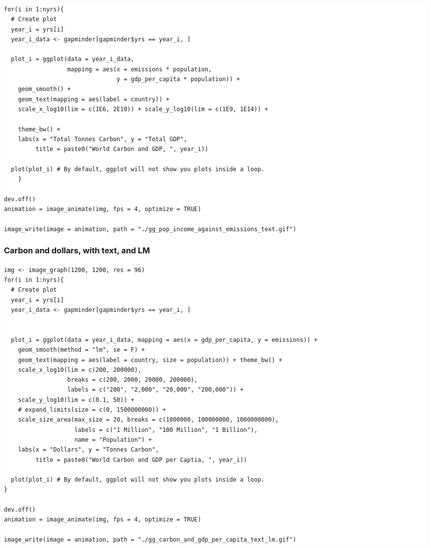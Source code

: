     for(i in 1:nyrs){
      # Create plot
      year_i = yrs[i]
      year_i_data <- gapminder[gapminder$yrs == year_i, ]
      
      plot_i = ggplot(data = year_i_data, 
                      mapping = aes(x = emissions * population, 
                                    y = gdp_per_capita * population)) + 
        geom_smooth() + 
        geom_text(mapping = aes(label = country)) + 
        scale_x_log10(lim = c(1E6, 2E10)) + scale_y_log10(lim = c(1E9, 1E14)) + 
        
        theme_bw() +
        labs(x = "Total Tonnes Carbon", y = "Total GDP", 
             title = paste0("World Carbon and GDP, ", year_i))
      
      plot(plot_i) # By default, ggplot will not show you plots inside a loop. 
        }
        
    dev.off()
    animation = image_animate(img, fps = 4, optimize = TRUE)
    
    image_write(image = animation, path = "./gg_pop_income_against_emissions_text.gif")

### Carbon and dollars, with text, and LM
    img <- image_graph(1200, 1200, res = 96)
    for(i in 1:nyrs){
      # Create plot
      year_i = yrs[i]
      year_i_data <- gapminder[gapminder$yrs == year_i, ]
      
      
      plot_i = ggplot(data = year_i_data, mapping = aes(x = gdp_per_capita, y = emissions)) + 
        geom_smooth(method = "lm", se = F) + 
        geom_text(mapping = aes(label = country, size = population)) + theme_bw() + 
        scale_x_log10(lim = c(200, 200000), 
                      breaks = c(200, 2000, 20000, 200000), 
                      labels = c("200", "2,000", "20,000", "200,000")) + 
        scale_y_log10(lim = c(0.1, 50)) + 
        # expand_limits(size = c(0, 1500000000)) + 
        scale_size_area(max_size = 20, breaks = c(1000000, 100000000, 1000000000), 
                        labels = c("1 Million", "100 Million", "1 Billion"),
                        name = "Population") + 
        labs(x = "Dollars", y = "Tonnes Carbon", 
             title = paste0("World Carbon and GDP per Captia, ", year_i))
      
      plot(plot_i) # By default, ggplot will not show you plots inside a loop. 
    }
    
    dev.off()
    animation = image_animate(img, fps = 4, optimize = TRUE)
    
    image_write(image = animation, path = "./gg_carbon_and_gdp_per_capita_text_lm.gif")
